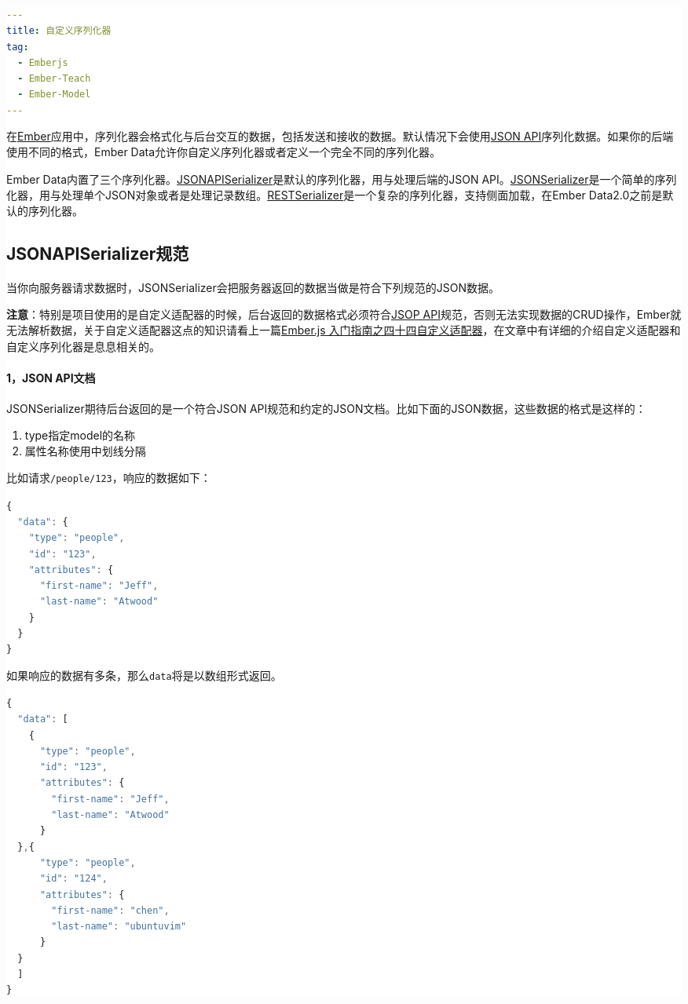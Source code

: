 ```yaml
---
title: 自定义序列化器
tag: 
  - Emberjs
  - Ember-Teach
  - Ember-Model
---
```


在[Ember](http://emberjs.com)应用中，序列化器会格式化与后台交互的数据，包括发送和接收的数据。默认情况下会使用[JSON API](http://jsonapi.org/)序列化数据。如果你的后端使用不同的格式，Ember Data允许你自定义序列化器或者定义一个完全不同的序列化器。

Ember Data内置了三个序列化器。[JSONAPISerializer](http://emberjs.com/api/data/classes/DS.JSONAPISerializer.html)是默认的序列化器，用与处理后端的JSON API。[JSONSerializer](http://emberjs.com/api/data/classes/DS.JSONSerializer.html)是一个简单的序列化器，用与处理单个JSON对象或者是处理记录数组。[RESTSerializer](http://emberjs.com/api/data/classes/DS.RESTSerializer.html)是一个复杂的序列化器，支持侧面加载，在Ember Data2.0之前是默认的序列化器。

## JSONAPISerializer规范

当你向服务器请求数据时，JSONSerializer会把服务器返回的数据当做是符合下列规范的JSON数据。

**注意**：特别是项目使用的是自定义适配器的时候，后台返回的数据格式必须符合[JSOP API](http://www.jsonapi.org)规范，否则无法实现数据的CRUD操作，Ember就无法解析数据，关于自定义适配器这点的知识请看上一篇[Ember.js 入门指南之四十四自定义适配器](http://blog.ddlisting.com/2016/04/17/zi-ding-yi-gua-pei-qi/)，在文章中有详细的介绍自定义适配器和自定义序列化器是息息相关的。

#### 1，JSON API文档

JSONSerializer期待后台返回的是一个符合JSON API规范和约定的JSON文档。比如下面的JSON数据，这些数据的格式是这样的：

1. type指定model的名称
2. 属性名称使用中划线分隔

比如请求`/people/123`，响应的数据如下：
```js
{
  "data": {
    "type": "people",
    "id": "123",
    "attributes": {
      "first-name": "Jeff",
      "last-name": "Atwood"
    }
  }
}
```
如果响应的数据有多条，那么`data`将是以数组形式返回。
```js
{
  "data": [
    {
      "type": "people",
      "id": "123",
      "attributes": {
        "first-name": "Jeff",
        "last-name": "Atwood"
      }
  },{
      "type": "people",
      "id": "124",
      "attributes": {
        "first-name": "chen",
        "last-name": "ubuntuvim"
      }
  }
  ]
}
```